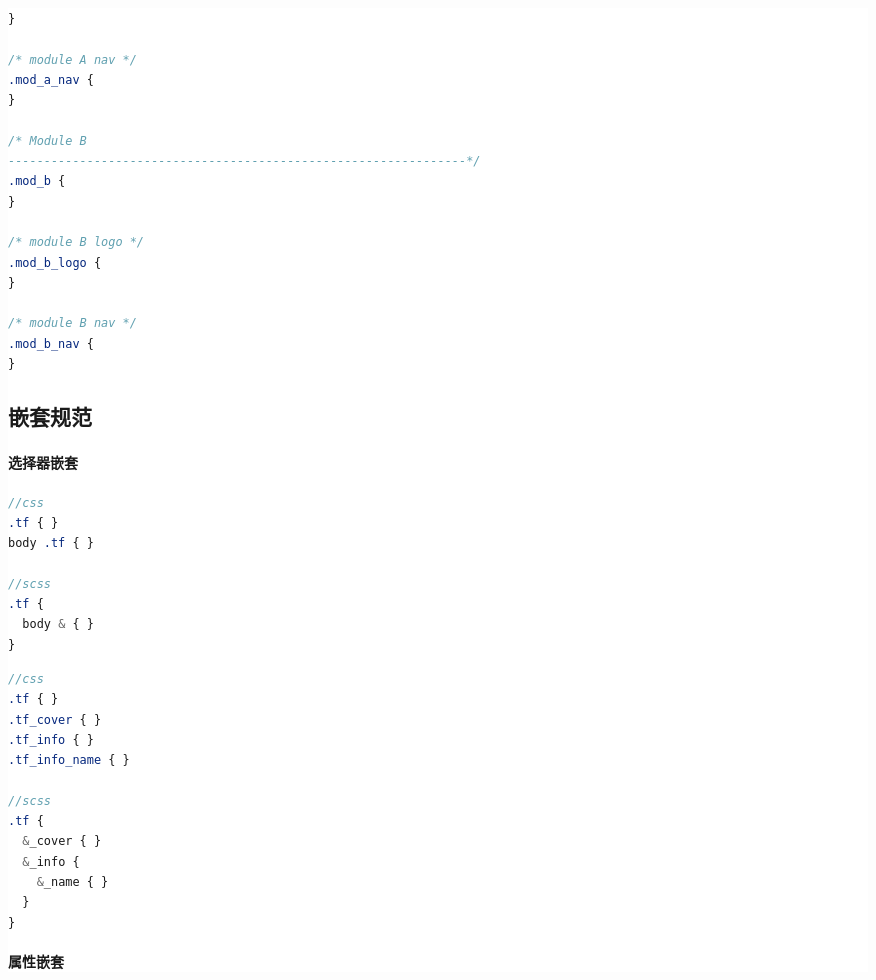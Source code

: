 ```css
}

/* module A nav */
.mod_a_nav {
}

/* Module B
----------------------------------------------------------------*/
.mod_b {
}

/* module B logo */
.mod_b_logo {
}

/* module B nav */
.mod_b_nav {
}
```

## 嵌套规范

#### 选择器嵌套

```scss
//css
.tf { }
body .tf { }

//scss
.tf {
  body & { }
}
```

```scss
//css
.tf { }
.tf_cover { }
.tf_info { }
.tf_info_name { }

//scss
.tf {
  &_cover { }
  &_info {
    &_name { }
  }
}
```

#### 属性嵌套
